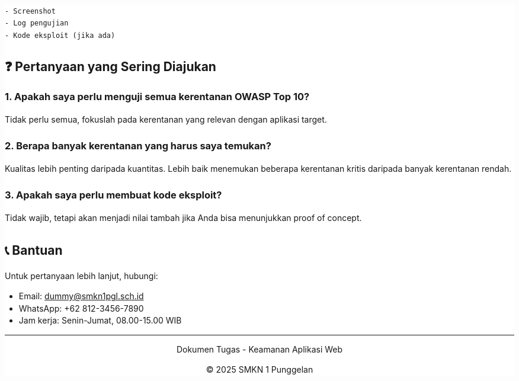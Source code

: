   ```
- Screenshot
- Log pengujian
- Kode eksploit (jika ada)
```

## ❓ Pertanyaan yang Sering Diajukan

### 1. Apakah saya perlu menguji semua kerentanan OWASP Top 10?
Tidak perlu semua, fokuslah pada kerentanan yang relevan dengan aplikasi target.

### 2. Berapa banyak kerentanan yang harus saya temukan?
Kualitas lebih penting daripada kuantitas. Lebih baik menemukan beberapa kerentanan kritis daripada banyak kerentanan rendah.

### 3. Apakah saya perlu membuat kode eksploit?
Tidak wajib, tetapi akan menjadi nilai tambah jika Anda bisa menunjukkan proof of concept.

## 📞 Bantuan
Untuk pertanyaan lebih lanjut, hubungi:
- Email: [dummy@smkn1pgl.sch.id](mailto:dummy@smkn1pgl.sch.id)
- WhatsApp: +62 812-3456-7890
- Jam kerja: Senin-Jumat, 08.00-15.00 WIB

---
<div align="center">
  <p>Dokumen Tugas - Keamanan Aplikasi Web</p>
  <p>© 2025 SMKN 1 Punggelan</p>
</div>

